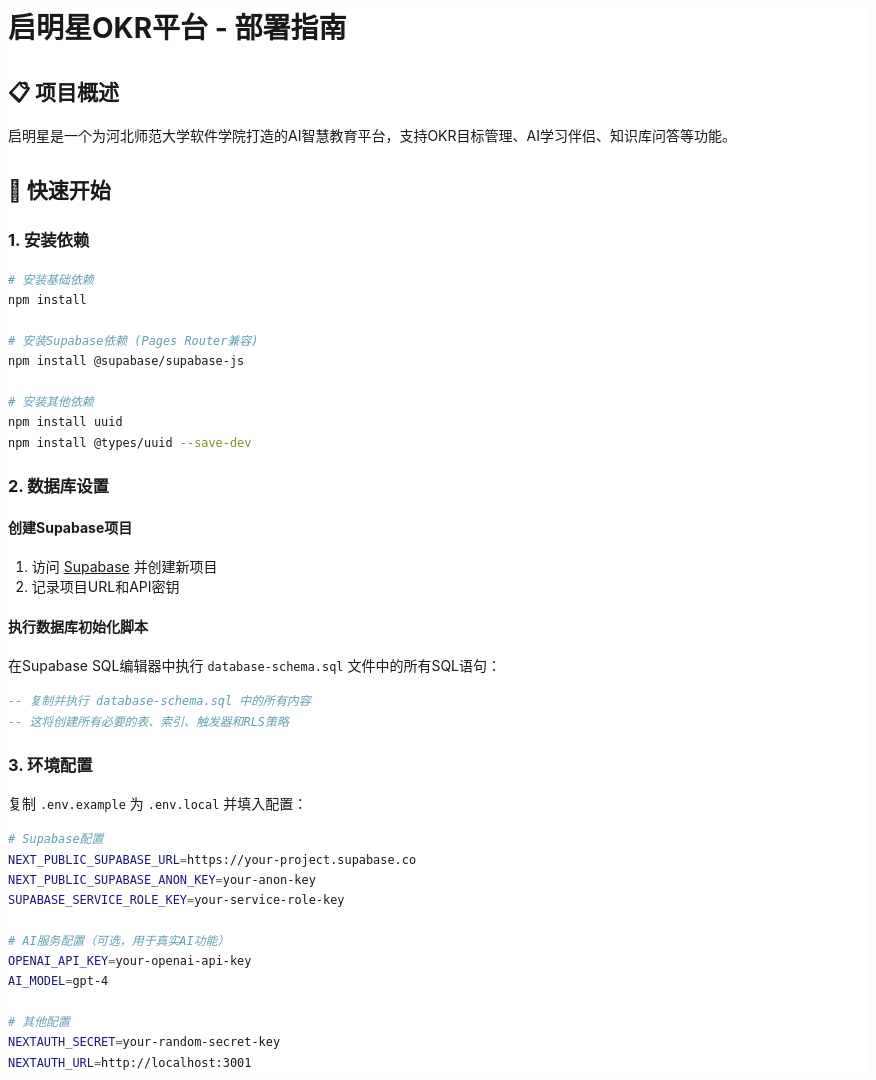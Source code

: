 # 启明星OKR平台 - 部署指南

## 📋 项目概述

启明星是一个为河北师范大学软件学院打造的AI智慧教育平台，支持OKR目标管理、AI学习伴侣、知识库问答等功能。

## 🚀 快速开始

### 1. 安装依赖

```bash
# 安装基础依赖
npm install

# 安装Supabase依赖 (Pages Router兼容)
npm install @supabase/supabase-js

# 安装其他依赖
npm install uuid
npm install @types/uuid --save-dev
```

### 2. 数据库设置

#### 创建Supabase项目

1. 访问 [Supabase](https://supabase.com) 并创建新项目
2. 记录项目URL和API密钥

#### 执行数据库初始化脚本

在Supabase SQL编辑器中执行 `database-schema.sql` 文件中的所有SQL语句：

```sql
-- 复制并执行 database-schema.sql 中的所有内容
-- 这将创建所有必要的表、索引、触发器和RLS策略
```

### 3. 环境配置

复制 `.env.example` 为 `.env.local` 并填入配置：

```bash
# Supabase配置
NEXT_PUBLIC_SUPABASE_URL=https://your-project.supabase.co
NEXT_PUBLIC_SUPABASE_ANON_KEY=your-anon-key
SUPABASE_SERVICE_ROLE_KEY=your-service-role-key

# AI服务配置（可选，用于真实AI功能）
OPENAI_API_KEY=your-openai-api-key
AI_MODEL=gpt-4

# 其他配置
NEXTAUTH_SECRET=your-random-secret-key
NEXTAUTH_URL=http://localhost:3001
```
